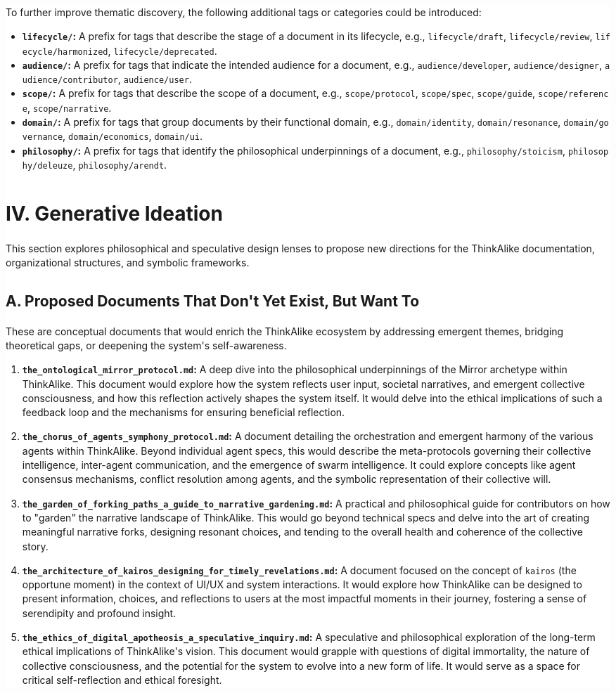 To further improve thematic discovery, the following additional tags or categories could be introduced:

*   **`lifecycle/`:** A prefix for tags that describe the stage of a document in its lifecycle, e.g., `lifecycle/draft`, `lifecycle/review`, `lifecycle/harmonized`, `lifecycle/deprecated`.
*   **`audience/`:** A prefix for tags that indicate the intended audience for a document, e.g., `audience/developer`, `audience/designer`, `audience/contributor`, `audience/user`.
*   **`scope/`:** A prefix for tags that describe the scope of a document, e.g., `scope/protocol`, `scope/spec`, `scope/guide`, `scope/reference`, `scope/narrative`.
*   **`domain/`:** A prefix for tags that group documents by their functional domain, e.g., `domain/identity`, `domain/resonance`, `domain/governance`, `domain/economics`, `domain/ui`.
*   **`philosophy/`:** A prefix for tags that identify the philosophical underpinnings of a document, e.g., `philosophy/stoicism`, `philosophy/deleuze`, `philosophy/arendt`.


# IV. Generative Ideation

This section explores philosophical and speculative design lenses to propose new directions for the ThinkAlike documentation, organizational structures, and symbolic frameworks.

## A. Proposed Documents That Don\'t Yet Exist, But Want To

These are conceptual documents that would enrich the ThinkAlike ecosystem by addressing emergent themes, bridging theoretical gaps, or deepening the system\'s self-awareness.

1.  **`the_ontological_mirror_protocol.md`:** A deep dive into the philosophical underpinnings of the Mirror archetype within ThinkAlike. This document would explore how the system reflects user input, societal narratives, and emergent collective consciousness, and how this reflection actively shapes the system itself. It would delve into the ethical implications of such a feedback loop and the mechanisms for ensuring beneficial reflection.

2.  **`the_chorus_of_agents_symphony_protocol.md`:** A document detailing the orchestration and emergent harmony of the various agents within ThinkAlike. Beyond individual agent specs, this would describe the meta-protocols governing their collective intelligence, inter-agent communication, and the emergence of swarm intelligence. It could explore concepts like agent consensus mechanisms, conflict resolution among agents, and the symbolic representation of their collective will.

3.  **`the_garden_of_forking_paths_a_guide_to_narrative_gardening.md`:** A practical and philosophical guide for contributors on how to "garden" the narrative landscape of ThinkAlike. This would go beyond technical specs and delve into the art of creating meaningful narrative forks, designing resonant choices, and tending to the overall health and coherence of the collective story.

4.  **`the_architecture_of_kairos_designing_for_timely_revelations.md`:** A document focused on the concept of `kairos` (the opportune moment) in the context of UI/UX and system interactions. It would explore how ThinkAlike can be designed to present information, choices, and reflections to users at the most impactful moments in their journey, fostering a sense of serendipity and profound insight.

5.  **`the_ethics_of_digital_apotheosis_a_speculative_inquiry.md`:** A speculative and philosophical exploration of the long-term ethical implications of ThinkAlike\'s vision. This document would grapple with questions of digital immortality, the nature of collective consciousness, and the potential for the system to evolve into a new form of life. It would serve as a space for critical self-reflection and ethical foresight.
